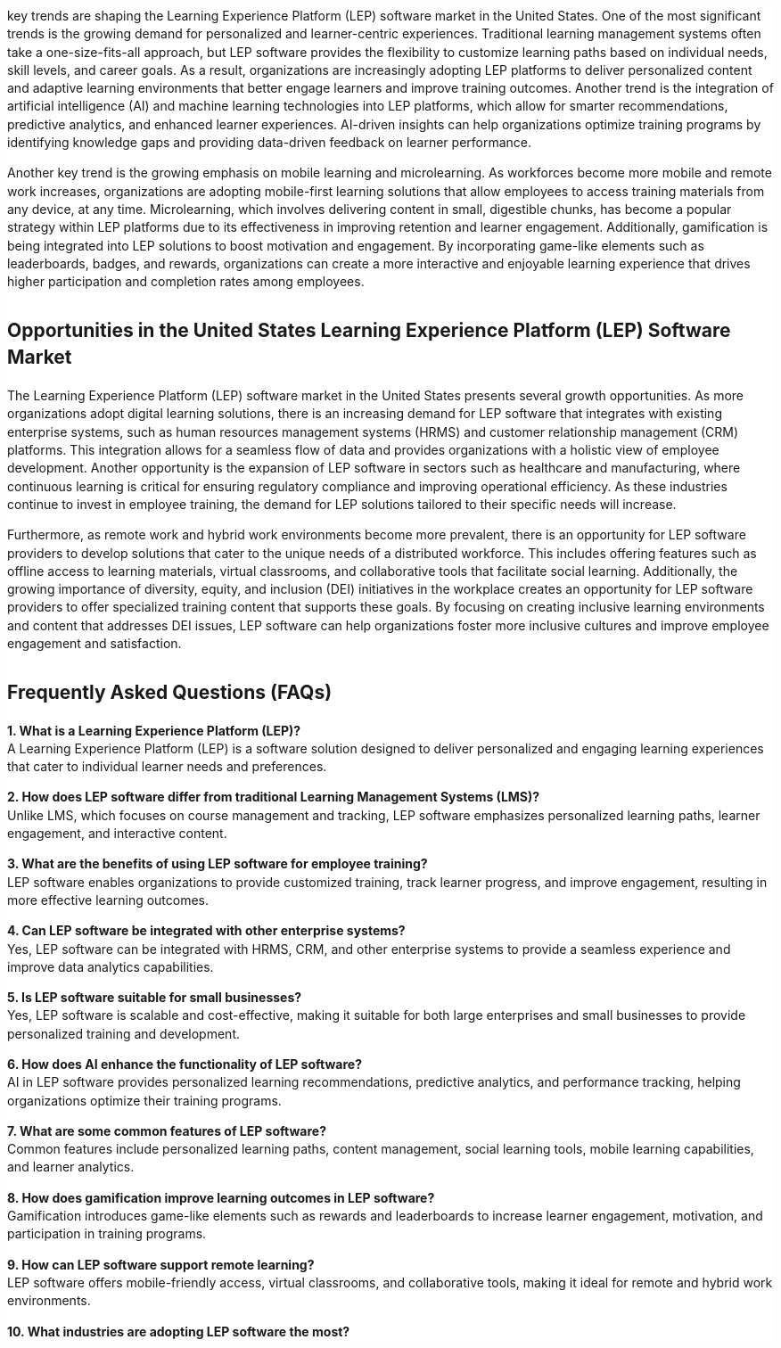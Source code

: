 key trends are shaping the Learning Experience Platform (LEP) software market in the United States. One of the most significant trends is the growing demand for personalized and learner-centric experiences. Traditional learning management systems often take a one-size-fits-all approach, but LEP software provides the flexibility to customize learning paths based on individual needs, skill levels, and career goals. As a result, organizations are increasingly adopting LEP platforms to deliver personalized content and adaptive learning environments that better engage learners and improve training outcomes. Another trend is the integration of artificial intelligence (AI) and machine learning technologies into LEP platforms, which allow for smarter recommendations, predictive analytics, and enhanced learner experiences. AI-driven insights can help organizations optimize training programs by identifying knowledge gaps and providing data-driven feedback on learner performance.</p> <p>Another key trend is the growing emphasis on mobile learning and microlearning. As workforces become more mobile and remote work increases, organizations are adopting mobile-first learning solutions that allow employees to access training materials from any device, at any time. Microlearning, which involves delivering content in small, digestible chunks, has become a popular strategy within LEP platforms due to its effectiveness in improving retention and learner engagement. Additionally, gamification is being integrated into LEP solutions to boost motivation and engagement. By incorporating game-like elements such as leaderboards, badges, and rewards, organizations can create a more interactive and enjoyable learning experience that drives higher participation and completion rates among employees.</p> <h2>Opportunities in the United States Learning Experience Platform (LEP) Software Market</h2> <p>The Learning Experience Platform (LEP) software market in the United States presents several growth opportunities. As more organizations adopt digital learning solutions, there is an increasing demand for LEP software that integrates with existing enterprise systems, such as human resources management systems (HRMS) and customer relationship management (CRM) platforms. This integration allows for a seamless flow of data and provides organizations with a holistic view of employee development. Another opportunity is the expansion of LEP software in sectors such as healthcare and manufacturing, where continuous learning is critical for ensuring regulatory compliance and improving operational efficiency. As these industries continue to invest in employee training, the demand for LEP solutions tailored to their specific needs will increase.</p> <p>Furthermore, as remote work and hybrid work environments become more prevalent, there is an opportunity for LEP software providers to develop solutions that cater to the unique needs of a distributed workforce. This includes offering features such as offline access to learning materials, virtual classrooms, and collaborative tools that facilitate social learning. Additionally, the growing importance of diversity, equity, and inclusion (DEI) initiatives in the workplace creates an opportunity for LEP software providers to offer specialized training content that supports these goals. By focusing on creating inclusive learning environments and content that addresses DEI issues, LEP software can help organizations foster more inclusive cultures and improve employee engagement and satisfaction.</p> <h2>Frequently Asked Questions (FAQs)</h2> <p><strong>1. What is a Learning Experience Platform (LEP)?</strong><br> A Learning Experience Platform (LEP) is a software solution designed to deliver personalized and engaging learning experiences that cater to individual learner needs and preferences.</p> <p><strong>2. How does LEP software differ from traditional Learning Management Systems (LMS)?</strong><br> Unlike LMS, which focuses on course management and tracking, LEP software emphasizes personalized learning paths, learner engagement, and interactive content.</p> <p><strong>3. What are the benefits of using LEP software for employee training?</strong><br> LEP software enables organizations to provide customized training, track learner progress, and improve engagement, resulting in more effective learning outcomes.</p> <p><strong>4. Can LEP software be integrated with other enterprise systems?</strong><br> Yes, LEP software can be integrated with HRMS, CRM, and other enterprise systems to provide a seamless experience and improve data analytics capabilities.</p> <p><strong>5. Is LEP software suitable for small businesses?</strong><br> Yes, LEP software is scalable and cost-effective, making it suitable for both large enterprises and small businesses to provide personalized training and development.</p> <p><strong>6. How does AI enhance the functionality of LEP software?</strong><br> AI in LEP software provides personalized learning recommendations, predictive analytics, and performance tracking, helping organizations optimize their training programs.</p> <p><strong>7. What are some common features of LEP software?</strong><br> Common features include personalized learning paths, content management, social learning tools, mobile learning capabilities, and learner analytics.</p> <p><strong>8. How does gamification improve learning outcomes in LEP software?</strong><br> Gamification introduces game-like elements such as rewards and leaderboards to increase learner engagement, motivation, and participation in training programs.</p> <p><strong>9. How can LEP software support remote learning?</strong><br> LEP software offers mobile-friendly access, virtual classrooms, and collaborative tools, making it ideal for remote and hybrid work environments.</p> <p><strong>10. What industries are adopting LEP software the most?</strong><br>